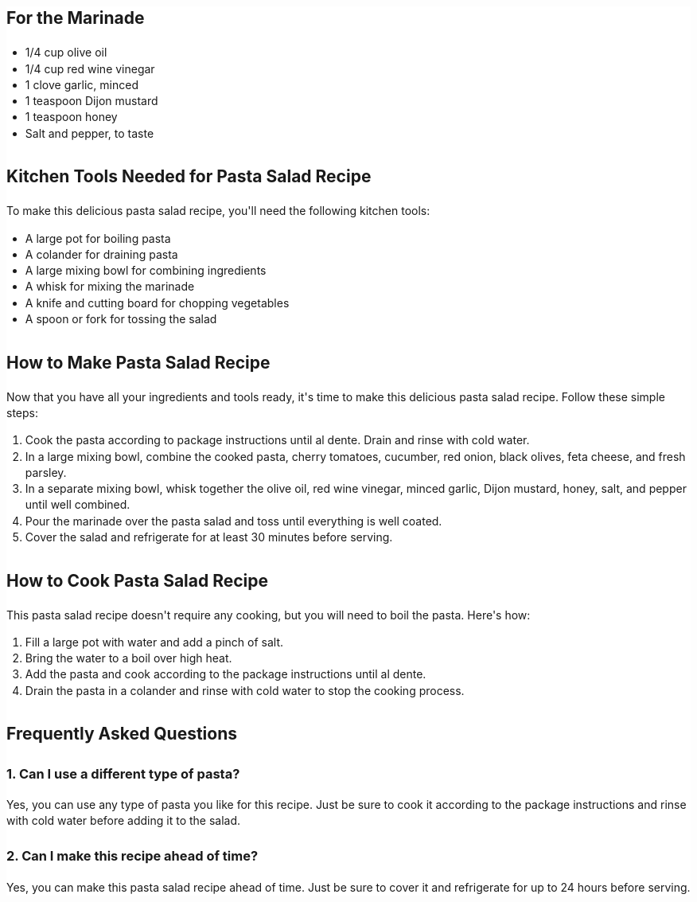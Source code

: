 <h2>For the Marinade</h2>
<ul>
<li>1/4 cup olive oil</li>
<li>1/4 cup red wine vinegar</li>
<li>1 clove garlic, minced</li>
<li>1 teaspoon Dijon mustard</li>
<li>1 teaspoon honey</li>
<li>Salt and pepper, to taste</li>
</ul>

<h2>Kitchen Tools Needed for Pasta Salad Recipe</h2>
To make this delicious pasta salad recipe, you'll need the following kitchen tools:
<ul>
<li>A large pot for boiling pasta</li>
<li>A colander for draining pasta</li>
<li>A large mixing bowl for combining ingredients</li>
<li>A whisk for mixing the marinade</li>
<li>A knife and cutting board for chopping vegetables</li>
<li>A spoon or fork for tossing the salad</li>
</ul>

<h2>How to Make Pasta Salad Recipe</h2>
Now that you have all your ingredients and tools ready, it's time to make this delicious pasta salad recipe. Follow these simple steps:
<ol>
<li>Cook the pasta according to package instructions until al dente. Drain and rinse with cold water.</li>
<li>In a large mixing bowl, combine the cooked pasta, cherry tomatoes, cucumber, red onion, black olives, feta cheese, and fresh parsley.</li>
<li>In a separate mixing bowl, whisk together the olive oil, red wine vinegar, minced garlic, Dijon mustard, honey, salt, and pepper until well combined.</li>
<li>Pour the marinade over the pasta salad and toss until everything is well coated.</li>
<li>Cover the salad and refrigerate for at least 30 minutes before serving.</li>
</ol>

<h2>How to Cook Pasta Salad Recipe</h2>
This pasta salad recipe doesn't require any cooking, but you will need to boil the pasta. Here's how:
<ol>
<li>Fill a large pot with water and add a pinch of salt.</li>
<li>Bring the water to a boil over high heat.</li>
<li>Add the pasta and cook according to the package instructions until al dente.</li>
<li>Drain the pasta in a colander and rinse with cold water to stop the cooking process.</li>
</ol>

<h2>Frequently Asked Questions</h2>

<h3>1. Can I use a different type of pasta?</h3>
Yes, you can use any type of pasta you like for this recipe. Just be sure to cook it according to the package instructions and rinse with cold water before adding it to the salad.

<h3>2. Can I make this recipe ahead of time?</h3>
Yes, you can make this pasta salad recipe ahead of time. Just be sure to cover it and refrigerate for up to 24 hours before serving.
